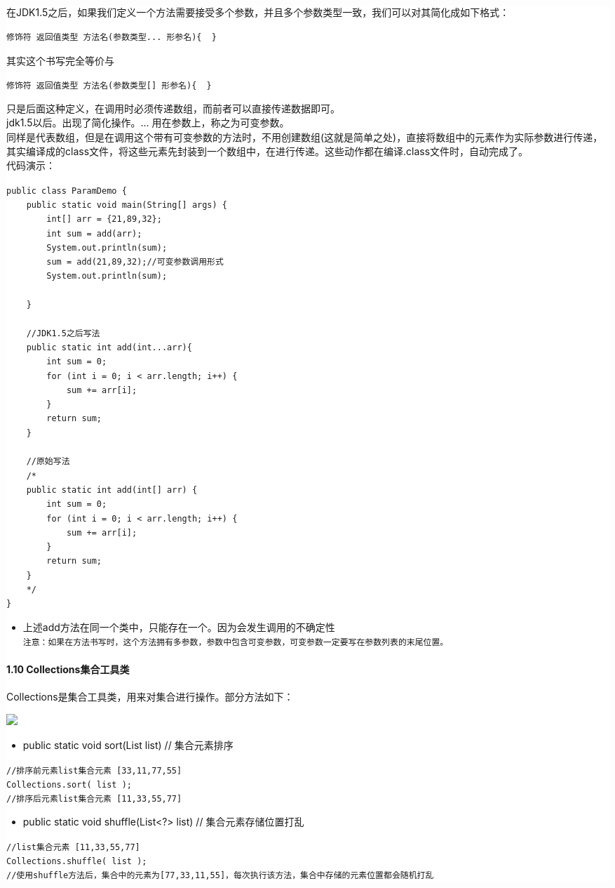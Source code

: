 在JDK1.5之后，如果我们定义一个方法需要接受多个参数，并且多个参数类型一致，我们可以对其简化成如下格式：
```
修饰符 返回值类型 方法名(参数类型... 形参名){  }
```
其实这个书写完全等价与  
```
修饰符 返回值类型 方法名(参数类型[] 形参名){  }
```
只是后面这种定义，在调用时必须传递数组，而前者可以直接传递数据即可。  
jdk1.5以后。出现了简化操作。... 用在参数上，称之为可变参数。  
同样是代表数组，但是在调用这个带有可变参数的方法时，不用创建数组(这就是简单之处)，直接将数组中的元素作为实际参数进行传递，
其实编译成的class文件，将这些元素先封装到一个数组中，在进行传递。这些动作都在编译.class文件时，自动完成了。  
代码演示：   
```
public class ParamDemo {
	public static void main(String[] args) {
		int[] arr = {21,89,32};
		int sum = add(arr);
		System.out.println(sum);
		sum = add(21,89,32);//可变参数调用形式
		System.out.println(sum);
		
	}

	//JDK1.5之后写法
	public static int add(int...arr){
		int sum = 0;
		for (int i = 0; i < arr.length; i++) {
			sum += arr[i];
		}
		return sum;
	}

	//原始写法
	/*
	public static int add(int[] arr) {
		int sum = 0;
		for (int i = 0; i < arr.length; i++) {
			sum += arr[i];
		}
		return sum;
	}
	*/
}
```
+ 上述add方法在同一个类中，只能存在一个。因为会发生调用的不确定性  
`注意：如果在方法书写时，这个方法拥有多参数，参数中包含可变参数，可变参数一定要写在参数列表的末尾位置。`

#### 1.10 Collections集合工具类

Collections是集合工具类，用来对集合进行操作。部分方法如下：

![](https://raw.githubusercontent.com/sanhaowuai/picBed/master/pastPic/javase20_11.jpg) 
+ public static <T> void sort(List<T> list) // 集合元素排序
```
//排序前元素list集合元素 [33,11,77,55]
Collections.sort( list );
//排序后元素list集合元素 [11,33,55,77]
```
+ public static void shuffle(List<?> list) //  集合元素存储位置打乱
```
//list集合元素 [11,33,55,77]
Collections.shuffle( list );
//使用shuffle方法后，集合中的元素为[77,33,11,55]，每次执行该方法，集合中存储的元素位置都会随机打乱
```
